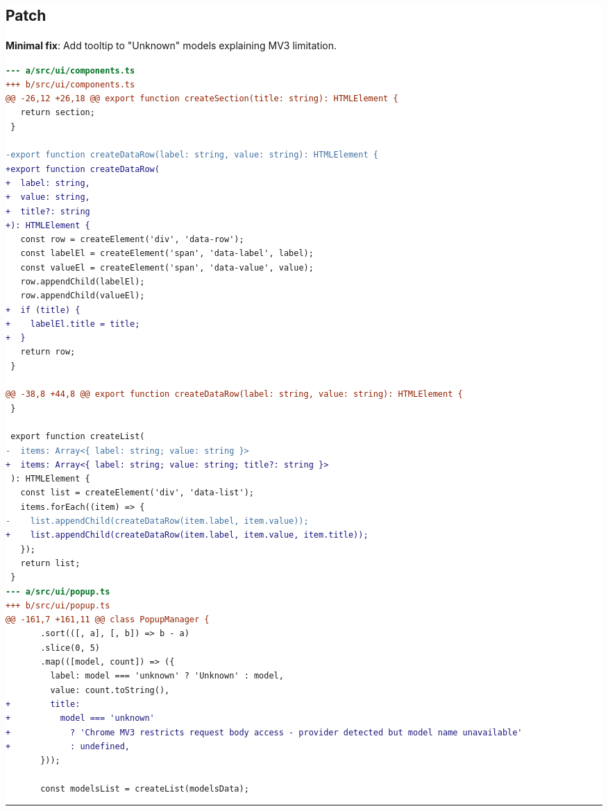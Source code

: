 
## Patch

**Minimal fix**: Add tooltip to "Unknown" models explaining MV3 limitation.

```diff
--- a/src/ui/components.ts
+++ b/src/ui/components.ts
@@ -26,12 +26,18 @@ export function createSection(title: string): HTMLElement {
   return section;
 }

-export function createDataRow(label: string, value: string): HTMLElement {
+export function createDataRow(
+  label: string,
+  value: string,
+  title?: string
+): HTMLElement {
   const row = createElement('div', 'data-row');
   const labelEl = createElement('span', 'data-label', label);
   const valueEl = createElement('span', 'data-value', value);
   row.appendChild(labelEl);
   row.appendChild(valueEl);
+  if (title) {
+    labelEl.title = title;
+  }
   return row;
 }

@@ -38,8 +44,8 @@ export function createDataRow(label: string, value: string): HTMLElement {
 }

 export function createList(
-  items: Array<{ label: string; value: string }>
+  items: Array<{ label: string; value: string; title?: string }>
 ): HTMLElement {
   const list = createElement('div', 'data-list');
   items.forEach((item) => {
-    list.appendChild(createDataRow(item.label, item.value));
+    list.appendChild(createDataRow(item.label, item.value, item.title));
   });
   return list;
 }
--- a/src/ui/popup.ts
+++ b/src/ui/popup.ts
@@ -161,7 +161,11 @@ class PopupManager {
       .sort(([, a], [, b]) => b - a)
       .slice(0, 5)
       .map(([model, count]) => ({
         label: model === 'unknown' ? 'Unknown' : model,
         value: count.toString(),
+        title:
+          model === 'unknown'
+            ? 'Chrome MV3 restricts request body access - provider detected but model name unavailable'
+            : undefined,
       }));

       const modelsList = createList(modelsData);
```

---